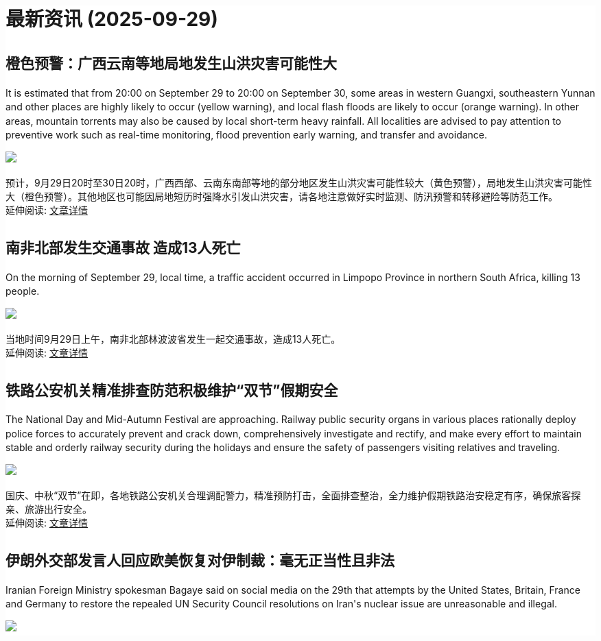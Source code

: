 # 最新资讯 (2025-09-29) 
## 橙色预警：广西云南等地局地发生山洪灾害可能性大   
It is estimated that from 20:00 on September 29 to 20:00 on September 30, some areas in western Guangxi, southeastern Yunnan and other places are highly likely to occur (yellow warning), and local flash floods are likely to occur (orange warning). In other areas, mountain torrents may also be caused by local short-term heavy rainfall. All localities are advised to pay attention to preventive work such as real-time monitoring, flood prevention early warning, and transfer and avoidance.   

<img src="https://p3.img.cctvpic.com/photoworkspace/2021/10/27/2021102710002599051.jpg" />   

预计，9月29日20时至30日20时，广西西部、云南东南部等地的部分地区发生山洪灾害可能性较大（黄色预警），局地发生山洪灾害可能性大（橙色预警）。其他地区也可能因局地短历时强降水引发山洪灾害，请各地注意做好实时监测、防汛预警和转移避险等防范工作。   
延伸阅读: [文章详情](https://news.cctv.com/2025/09/29/ARTIIVCd4zbH6L5puRdOz5yR250929.shtml)   

<qrcode title="橙色预警：广西云南等地局地发生山洪灾害可能性大" image="https://p3.img.cctvpic.com/photoworkspace/2021/10/27/2021102710002599051.jpg" />   

## 南非北部发生交通事故 造成13人死亡   
On the morning of September 29, local time, a traffic accident occurred in Limpopo Province in northern South Africa, killing 13 people.   

<img src="https://p1.img.cctvpic.com/photoworkspace/2025/09/29/2025092917402322182.jpg" />   

当地时间9月29日上午，南非北部林波波省发生一起交通事故，造成13人死亡。   
延伸阅读: [文章详情](https://news.cctv.com/2025/09/29/ARTIjRSw9AhXAELRMEA496CH250929.shtml)   

<qrcode title="南非北部发生交通事故 造成13人死亡" image="https://p1.img.cctvpic.com/photoworkspace/2025/09/29/2025092917402322182.jpg" />   

## 铁路公安机关精准排查防范积极维护“双节”假期安全   
The National Day and Mid-Autumn Festival are approaching. Railway public security organs in various places rationally deploy police forces to accurately prevent and crack down, comprehensively investigate and rectify, and make every effort to maintain stable and orderly railway security during the holidays and ensure the safety of passengers visiting relatives and traveling.   

<img src="https://p4.img.cctvpic.com/photoworkspace/2025/09/29/2025092917323210197.jpg" />   

国庆、中秋“双节”在即，各地铁路公安机关合理调配警力，精准预防打击，全面排查整治，全力维护假期铁路治安稳定有序，确保旅客探亲、旅游出行安全。   
延伸阅读: [文章详情](https://news.cctv.com/2025/09/29/ARTIaWEOJCgW6UoesPEYq7Nd250929.shtml)   

<qrcode title="铁路公安机关精准排查防范积极维护“双节”假期安全" image="https://p4.img.cctvpic.com/photoworkspace/2025/09/29/2025092917323210197.jpg" />   

## 伊朗外交部发言人回应欧美恢复对伊制裁：毫无正当性且非法   
Iranian Foreign Ministry spokesman Bagaye said on social media on the 29th that attempts by the United States, Britain, France and Germany to restore the repealed UN Security Council resolutions on Iran's nuclear issue are unreasonable and illegal.   

<img src="https://p3.img.cctvpic.com/photoworkspace/2025/09/29/2025092917170842396.jpg" />   
